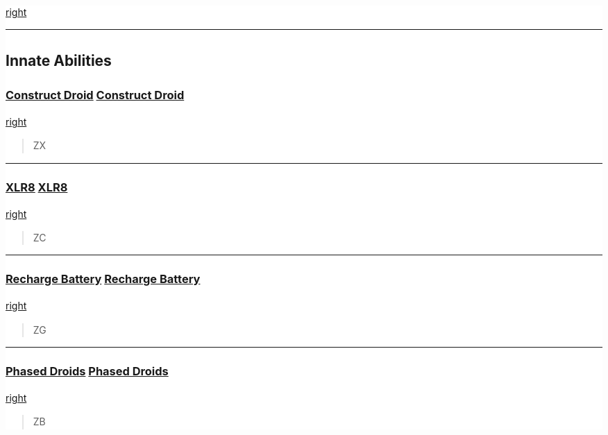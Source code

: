 [right](file:Upgrade_-_Nanites.jpg "wikilink")






----

## Innate Abilities

### [Construct Droid](image:ability-droid.gif "wikilink") [Construct Droid](http://www.redscull.com/swat/classinfo-hvyord.htm#droid)

[right](file:tooltip-constructdroid.jpg "wikilink")

> ZX





----

### [XLR8](image:ability-xlr8.gif "wikilink") [XLR8](http://www.redscull.com/swat/classinfo-hvyord.htm#xlr8)

[right](file:tooltip-xlr8.jpg "wikilink")

> ZC






------------------------------------------------------------------------

### [Recharge Battery](image:item-mfg.jpg "wikilink") [Recharge Battery](http://www.redscull.com/swat/classinfo-hvyord.htm#batt)

[right](file:tooltip-chargebatt.jpg "wikilink")

> ZG






------------------------------------------------------------------------

### [Phased Droids](image:ability-phase.gif "wikilink") [Phased Droids](http://www.redscull.com/swat/classinfo-hvyord.htm#phase)

[right](file:tooltip-phaseminis.jpg "wikilink")

> ZB

